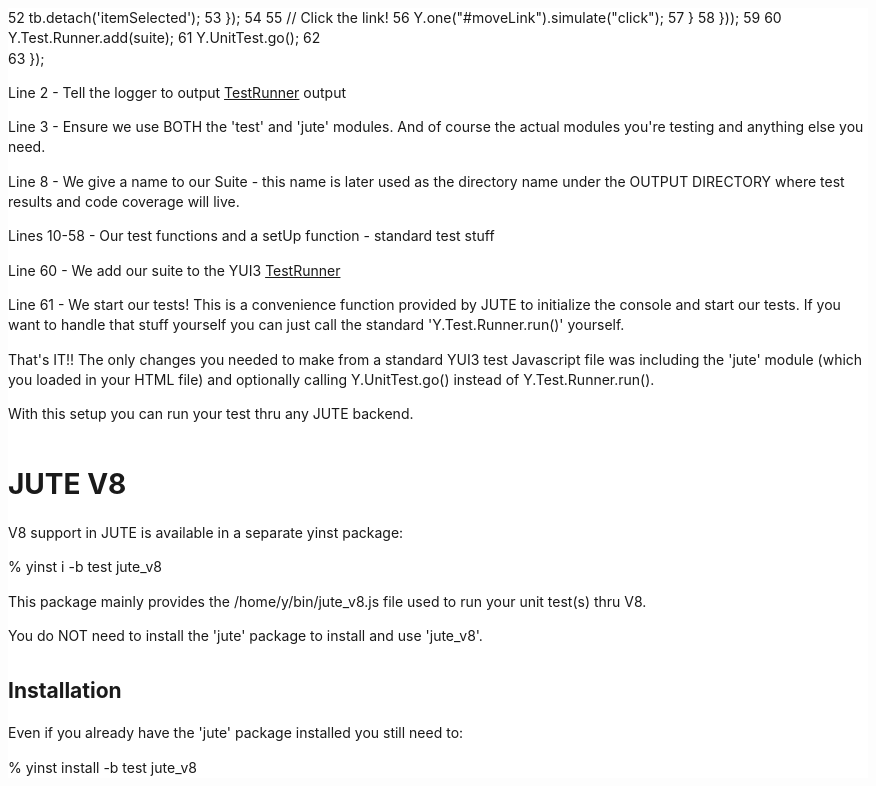  52             tb.detach('itemSelected');
 53         });
 54 
 55         // Click the link!
 56         Y.one("#moveLink").simulate("click");
 57     }
 58 }));
 59 
 60 Y.Test.Runner.add(suite);
 61 Y.UnitTest.go();
 62                                                                                                                                                                                                       
 63 });
</verbatim>

Line 2 - Tell the logger to output [TestRunner](TestRunner.html) output

Line 3 - Ensure we use BOTH the 'test' and 'jute' modules.  And of course the actual modules you're testing and anything else you need.

Line 8 - We give a name to our Suite - this name is later used as the directory name under the OUTPUT DIRECTORY where test results and code coverage will live.

Lines 10-58 - Our test functions and a setUp function - standard test stuff

Line 60 - We add our suite to the YUI3 [TestRunner](TestRunner.html)

Line 61 - We start our tests!  This is a convenience function provided by JUTE to initialize the console and start our tests.  If you want to handle that stuff yourself you can just call the standard 'Y.Test.Runner.run()' yourself.

That's IT!!  The only changes you needed to make from a standard YUI3 test Javascript file was including the 'jute' module (which you loaded in your HTML file) and optionally calling Y.UnitTest.go() instead of Y.Test.Runner.run().

With this setup you can run your test thru any JUTE backend.


JUTE V8
========

V8 support in JUTE is available in a separate yinst package:

<verbatim>
% yinst i -b test jute_v8
</verbatim>

This package mainly provides the /home/y/bin/jute_v8.js file used to run your unit test(s) thru V8.

You do NOT need to install the 'jute' package to install and use 'jute_v8'.


Installation
-------------

Even if you already have the 'jute' package installed you still need to:

<verbatim>
% yinst install -b test jute_v8
</verbatim>
